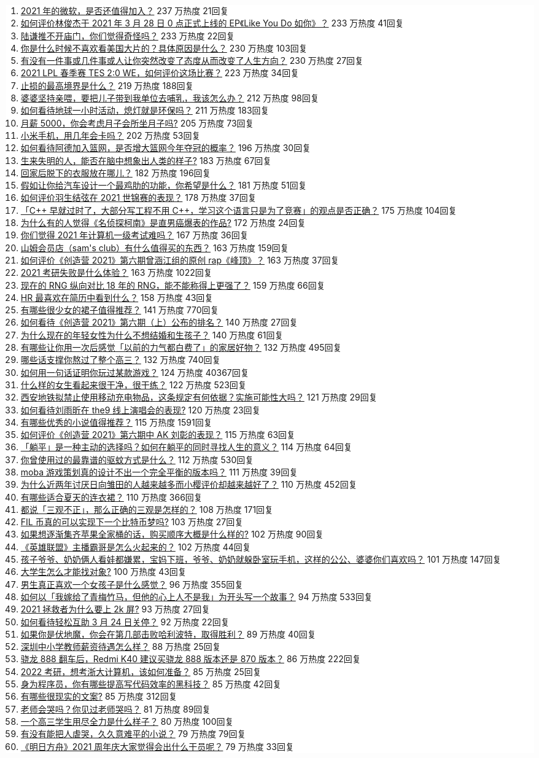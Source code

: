 1. [2021 年的微软，是否还值得加入？](https://www.zhihu.com/question/450636543) 237 万热度 21回复
1. [如何评价林俊杰于 2021 年 3 月 28 日 0 点正式上线的 EP《Like You Do 如你》？](https://www.zhihu.com/question/451502427) 233 万热度 41回复
1. [陆谦推不开庙门，你们觉得奇怪吗？](https://www.zhihu.com/question/450515964) 233 万热度 22回复
1. [你是什么时候不喜欢看美国大片的？具体原因是什么？](https://www.zhihu.com/question/268022546) 230 万热度 103回复
1. [有没有一件事或几件事或人让你突然改变了态度从而改变了人生方向？](https://www.zhihu.com/question/450961700) 230 万热度 27回复
1. [2021 LPL 春季赛 TES 2:0 WE，如何评价这场比赛？](https://www.zhihu.com/question/451551874) 223 万热度 34回复
1. [止损的最高境界是什么？](https://www.zhihu.com/question/437233633) 219 万热度 188回复
1. [婆婆坚持亲喂，要把儿子带到我单位去哺乳，我该怎么办？](https://www.zhihu.com/question/451020624) 212 万热度 98回复
1. [如何看待地球一小时活动，熄灯就是环保吗？](https://www.zhihu.com/question/450959677) 211 万热度 183回复
1. [月薪 5000，你会考虑月子会所坐月子吗?](https://www.zhihu.com/question/450657429) 205 万热度 73回复
1. [小米手机，用几年会卡吗？](https://www.zhihu.com/question/62116760) 202 万热度 53回复
1. [如何看待阿德加入篮网，是否增大篮网今年夺冠的概率？](https://www.zhihu.com/question/451628418) 196 万热度 30回复
1. [生来失明的人，能否在脑中想象出人类的样子?](https://www.zhihu.com/question/439755465) 183 万热度 67回复
1. [回家后脱下的衣服放在哪儿？](https://www.zhihu.com/question/445389210) 182 万热度 196回复
1. [假如让你给汽车设计一个最鸡肋的功能，你希望是什么？](https://www.zhihu.com/question/447033826) 181 万热度 51回复
1. [如何评价羽生结弦在 2021 世锦赛的表现？](https://www.zhihu.com/question/451273089) 178 万热度 37回复
1. [「C++ 早就过时了，大部分写工程不用 C++，学习这个语言只是为了竞赛」的观点是否正确？](https://www.zhihu.com/question/443776161) 175 万热度 104回复
1. [为什么有的人觉得《名侦探柯南》是直男癌爆表的作品?](https://www.zhihu.com/question/444683021) 172 万热度 24回复
1. [你们觉得 2021 年计算机一级考试难吗？](https://www.zhihu.com/question/451491512) 167 万热度 36回复
1. [山姆会员店（sam's club）有什么值得买的东西？](https://www.zhihu.com/question/58897556) 163 万热度 159回复
1. [如何评价《创造营 2021》第六期曾涵江组的原创 rap《峰顶》？](https://www.zhihu.com/question/451557765) 163 万热度 37回复
1. [2021 考研失败是什么体验？](https://www.zhihu.com/question/372296652) 163 万热度 1022回复
1. [现在的 RNG 纵向对比 18 年的 RNG，能不能称得上更强了？](https://www.zhihu.com/question/450488501) 159 万热度 66回复
1. [HR 最喜欢在简历中看到什么？](https://www.zhihu.com/question/445632412) 158 万热度 43回复
1. [有哪些很少女的裙子值得推荐？](https://www.zhihu.com/question/316656437) 141 万热度 770回复
1. [如何看待《创造营 2021》第六期（上）公布的排名？](https://www.zhihu.com/question/451589317) 140 万热度 27回复
1. [为什么现在的年轻女性为什么不想结婚和生孩子？](https://www.zhihu.com/question/450184140) 140 万热度 61回复
1. [有哪些让你用一次后感觉「以前的力气都白费了」的家居好物？](https://www.zhihu.com/question/420760487) 132 万热度 495回复
1. [哪些话支撑你熬过了整个高三？](https://www.zhihu.com/question/398139905) 132 万热度 740回复
1. [如何用一句话证明你玩过某款游戏？](https://www.zhihu.com/question/419123772) 124 万热度 40367回复
1. [什么样的女生看起来很干净，很干练？](https://www.zhihu.com/question/23796174) 122 万热度 523回复
1. [西安地铁拟禁止使用移动充电物品，这条规定有何依据？实施可能性大吗？](https://www.zhihu.com/question/451641050) 121 万热度 29回复
1. [如何看待刘雨昕在 the9 线上演唱会的表现?](https://www.zhihu.com/question/451419147) 120 万热度 23回复
1. [有哪些优秀的小说值得推荐？](https://www.zhihu.com/question/21126853) 115 万热度 1591回复
1. [如何评价《创造营 2021》第六期中 AK 刘彰的表现？](https://www.zhihu.com/question/451557952) 115 万热度 63回复
1. [「躺平」是一种主动的选择吗？如何在躺平的同时寻找人生的意义？](https://www.zhihu.com/question/449660973) 114 万热度 64回复
1. [你曾使用过的最靠谱的驱蚊方式是什么？](https://www.zhihu.com/question/21439242) 112 万热度 530回复
1. [moba 游戏策划真的设计不出一个完全平衡的版本吗？](https://www.zhihu.com/question/451382690) 111 万热度 39回复
1. [为什么近两年讨厌日向雏田的人越来越多而小樱评价却越来越好了？](https://www.zhihu.com/question/421579359) 110 万热度 452回复
1. [有哪些适合夏天的连衣裙？](https://www.zhihu.com/question/322674453) 110 万热度 366回复
1. [都说「三观不正」，那么正确的三观是怎样的？](https://www.zhihu.com/question/22782977) 108 万热度 171回复
1. [FIL 币真的可以实现下一个比特币梦吗?](https://www.zhihu.com/question/434907643) 103 万热度 27回复
1. [如果想逐渐集齐苹果全家桶的话，购买顺序大概是什么样的?](https://www.zhihu.com/question/450760018) 102 万热度 90回复
1. [《英雄联盟》主播霸哥是怎么火起来的？](https://www.zhihu.com/question/370861166) 102 万热度 44回复
1. [孩子爷爷、奶奶俩人看娃都嫌累，宝妈下班，爷爷、奶奶就躲卧室玩手机，这样的公公、婆婆你们喜欢吗？](https://www.zhihu.com/question/448152806) 101 万热度 147回复
1. [大学生怎么才能找对象?](https://www.zhihu.com/question/450051699) 100 万热度 43回复
1. [男生真正喜欢一个女孩子是什么感觉？](https://www.zhihu.com/question/445557705) 96 万热度 355回复
1. [如何以「我嫁给了青梅竹马，但他的心上人不是我」为开头写一个故事？](https://www.zhihu.com/question/404865038) 94 万热度 533回复
1. [2021 拯救者为什么要上 2k 屏?](https://www.zhihu.com/question/451448245) 93 万热度 27回复
1. [如何看待轻松互助 3 月 24 日关停？](https://www.zhihu.com/question/451045808) 92 万热度 22回复
1. [如果你是伏地魔，你会在第几部击败哈利波特，取得胜利？](https://www.zhihu.com/question/450977845) 89 万热度 40回复
1. [深圳中小学教师薪资待遇怎么样？](https://www.zhihu.com/question/263693675) 88 万热度 25回复
1. [骁龙 888 翻车后，Redmi K40 建议买骁龙 888 版本还是 870 版本？](https://www.zhihu.com/question/441927338) 86 万热度 222回复
1. [2022 考研，想考浙大计算机，该如何准备？](https://www.zhihu.com/question/446470491) 85 万热度 25回复
1. [身为程序员，你有哪些提高写代码效率的黑科技？](https://www.zhihu.com/question/340829367) 85 万热度 42回复
1. [有哪些很现实的文案?](https://www.zhihu.com/question/442646647) 85 万热度 312回复
1. [老师会哭吗？你见过老师哭吗？](https://www.zhihu.com/question/450470244) 81 万热度 89回复
1. [一个高三学生用尽全力是什么样子？](https://www.zhihu.com/question/440908517) 80 万热度 100回复
1. [有没有能把人虐哭，久久意难平的小说？](https://www.zhihu.com/question/443658090) 79 万热度 79回复
1. [《明日方舟》2021 周年庆大家觉得会出什么干员呢？](https://www.zhihu.com/question/450147089) 79 万热度 33回复